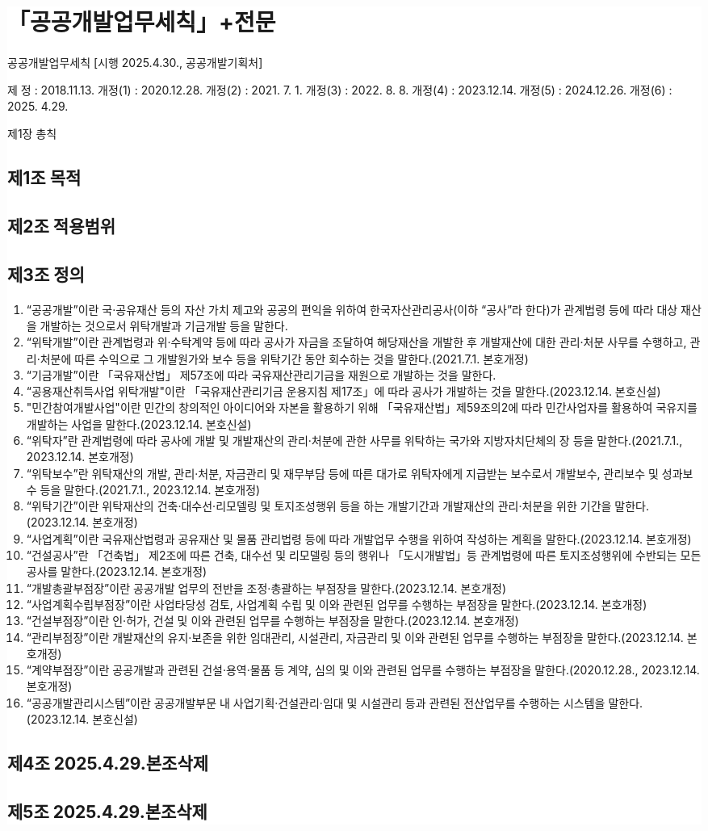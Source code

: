 # 「공공개발업무세칙」+전문

공공개발업무세칙
[시행 2025.4.30., 공공개발기획처]

제   정 : 2018.11.13.
개정(1) : 2020.12.28.
개정(2) : 2021. 7. 1.
개정(3) : 2022. 8. 8.
개정(4) : 2023.12.14.
개정(5) : 2024.12.26.
개정(6) : 2025. 4.29.

제1장  총칙

## 제1조 목적

## 제2조 적용범위

## 제3조 정의
  1. “공공개발”이란 국·공유재산 등의 자산 가치 제고와 공공의 편익을 위하여 한국자산관리공사(이하 “공사”라 한다)가 관계법령 등에 따라 대상 재산을 개발하는 것으로서 위탁개발과 기금개발 등을 말한다.
  2. “위탁개발”이란 관계법령과 위·수탁계약 등에 따라 공사가 자금을 조달하여 해당재산을 개발한 후 개발재산에 대한 관리·처분 사무를 수행하고, 관리·처분에 따른 수익으로 그 개발원가와 보수 등을 위탁기간 동안 회수하는 것을 말한다.(2021.7.1. 본호개정)
  3. “기금개발”이란 「국유재산법」 제57조에 따라 국유재산관리기금을 재원으로 개발하는 것을 말한다.
  4. “공용재산취득사업 위탁개발"이란 「국유재산관리기금 운용지침 제17조」에 따라 공사가 개발하는 것을 말한다.(2023.12.14. 본호신설)
  5. "민간참여개발사업"이란 민간의 창의적인 아이디어와 자본을 활용하기 위해 「국유재산법」제59조의2에 따라 민간사업자를 활용하여 국유지를 개발하는 사업을 말한다.(2023.12.14. 본호신설)
  6. “위탁자”란 관계법령에 따라 공사에 개발 및 개발재산의 관리·처분에 관한 사무를 위탁하는 국가와 지방자치단체의 장 등을 말한다.(2021.7.1., 2023.12.14. 본호개정)
  7. “위탁보수”란 위탁재산의 개발, 관리·처분, 자금관리 및 재무부담 등에 따른 대가로 위탁자에게 지급받는 보수로서 개발보수, 관리보수 및 성과보수 등을 말한다.(2021.7.1., 2023.12.14. 본호개정)
  8. “위탁기간”이란 위탁재산의 건축·대수선·리모델링 및 토지조성행위 등을 하는 개발기간과 개발재산의 관리·처분을 위한 기간을 말한다.(2023.12.14. 본호개정)
  9. “사업계획”이란 국유재산법령과 공유재산 및 물품 관리법령 등에 따라 개발업무 수행을 위하여 작성하는 계획을 말한다.(2023.12.14. 본호개정)
  10. “건설공사”란 「건축법」 제2조에 따른 건축, 대수선 및 리모델링 등의 행위나 「도시개발법」등 관계법령에 따른 토지조성행위에 수반되는 모든 공사를 말한다.(2023.12.14. 본호개정)
  11. “개발총괄부점장”이란 공공개발 업무의 전반을 조정·총괄하는 부점장을 말한다.(2023.12.14. 본호개정)
  12. “사업계획수립부점장”이란 사업타당성 검토, 사업계획 수립 및 이와 관련된 업무를 수행하는 부점장을 말한다.(2023.12.14. 본호개정)
  13. “건설부점장”이란 인·허가, 건설 및 이와 관련된 업무를 수행하는 부점장을 말한다.(2023.12.14. 본호개정)
  14. “관리부점장”이란 개발재산의 유지·보존을 위한 임대관리, 시설관리, 자금관리 및 이와 관련된 업무를 수행하는 부점장을 말한다.(2023.12.14. 본호개정)
  15. “계약부점장”이란 공공개발과 관련된 건설·용역·물품 등 계약, 심의 및 이와 관련된 업무를 수행하는 부점장을 말한다.(2020.12.28., 2023.12.14. 본호개정)
  16. “공공개발관리시스템”이란 공공개발부문 내 사업기획·건설관리·임대 및 시설관리 등과 관련된 전산업무를 수행하는 시스템을 말한다.(2023.12.14. 본호신설)

## 제4조 2025.4.29.본조삭제

## 제5조 2025.4.29.본조삭제
